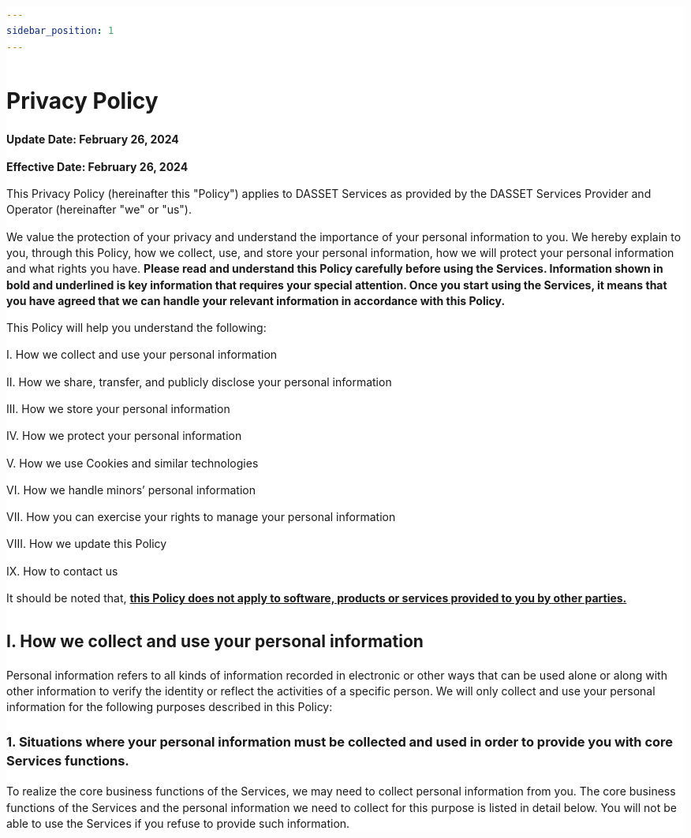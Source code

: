 ```yaml
---
sidebar_position: 1
---
```


# Privacy Policy

**Update Date: February 26, 2024**

**Effective Date: February 26, 2024**
 
This Privacy Policy (hereinafter this "Policy") applies to DASSET Services as provided by the DASSET Services Provider and Operator (hereinafter "we" or "us"). 
 
We value the protection of your privacy and understand the importance of your personal information to you. We hereby explain to you, through this Policy, how we collect, use, and store your personal information, how we will protect your personal information and what rights you have. **Please read and understand this Policy carefully before using the Services. Information shown in bold and underlined is key information that requires your special attention. Once you start using the Services, it means that you have agreed that we can handle your relevant information in accordance with this Policy.** 

This Policy will help you understand the following: 

I.	How we collect and use your personal information

II.	How we share, transfer, and publicly disclose your personal information 

III. How we store your personal information 

IV.	How we protect your personal information 

V.	How we use Cookies and similar technologies 

VI.	How we handle minors’ personal information 

VII.	How you can exercise your rights to manage your personal information 

VIII.	How we update this Policy 

IX.	How to contact us 

It should be noted that, <u>**this Policy does not apply to software, products or services provided to you by other parties.**</u>

## I. How we collect and use your personal information 
Personal information refers to all kinds of information recorded in electronic or other ways that can be used alone or along with other information to verify the identity or reflect the activities of a specific person. We will only collect and use your personal information for the following purposes described in this Policy: 

### 1. Situations where your personal information must be collected and used in order to provide you with core Services functions.
To realize the core business functions of the Services, we may need to collect personal information from you. The core business functions of the Services and the personal information we need to collect for this purpose is listed in detail below. You will not be able to use the Services if you refuse to provide such information. 
